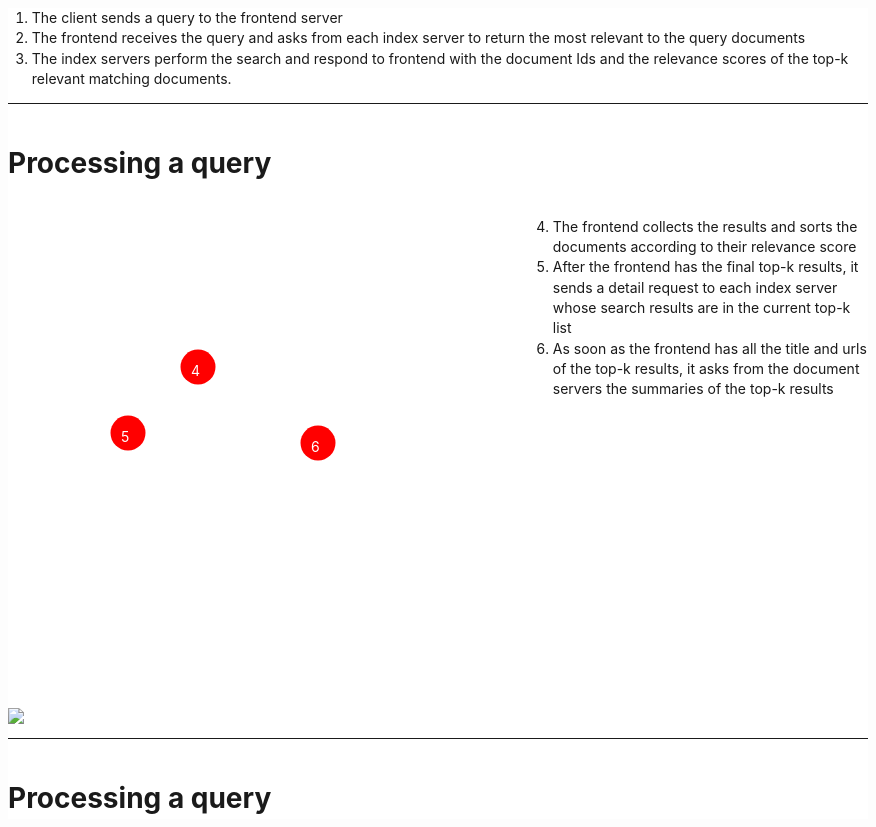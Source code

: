 </div>

<div>

1. The client sends a query to the frontend server
1. The frontend receives the query and asks from each index server to return the most relevant to the query documents 
1. The index servers perform the search and respond to frontend with the document Ids and the relevance scores of the top-k relevant matching documents. 

</div>

</div>

---

# Processing a query

<div class="columns">

<div>

<div class="img-overlay-wrap">
   <svg xmlns="http://www.w3.org/2000/svg" viewBox="0 0 500 500">
	  <svg>
        <circle cx="190" cy="164" r="3.5%" fill="red" />
        <text x="183" y="173" fill="white">4</text>
    </svg>
	  <svg>
        <circle cx="120" cy="230" r="3.5%" fill="red" />
        <text x="113" y="239" fill="white">5</text>
    </svg>
	  <svg>
        <circle cx="310" cy="240" r="3.5%" fill="red" />
        <text x="303" y="249" fill="white">6</text>
    </svg>
   <img align="right" width="500" src="figures/architecture.png">
</div>

</div>

<div>

4. The frontend collects the results and sorts the documents according to their relevance score
4. After the frontend has the final top-k results, it sends a detail request to each index server whose search results are in the current top-k list 
4. As soon as the frontend has all the title and urls of the top-k results, it asks from the document servers the summaries of the top-k results

</div>

</div>

---

# Processing a query
